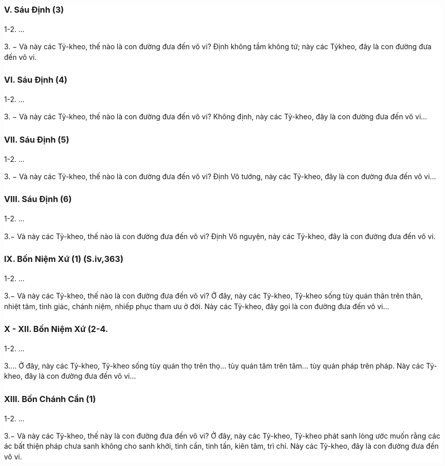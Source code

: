 ### V. Sáu Ðịnh (3)

1-2. ...

3\. − Và này các Tỷ-kheo, thế nào là con đường đưa đến vô vi? Ðịnh không tầm không tứ; này các Tỷkheo, đây là con đường đưa đến vô vi.

### VI. Sáu Ðịnh (4)

1-2. ...

3\. − Và này các Tỷ-kheo, thế nào là con đường đưa đến vô vi? Không định, này các Tỷ-kheo, đây là con
đường đưa đến vô vi...

### VII. Sáu Ðịnh (5)

1-2. ...

3\. − Và này các Tỷ-kheo, thế nào là con đường đưa đến vô vi? Ðịnh Vô tướng, này các Tỷ-kheo, đây là
con đường đưa đến vô vi...

### VIII. Sáu Ðịnh (6)

1-2. ...

3\.− Và này các Tỷ-kheo, thế nào là con đường đưa đến vô vi? Ðịnh Vô nguyện, này các Tỷ-kheo, đây là
con đường đưa đến vô vi.

### IX. Bốn Niệm Xứ (1) (S.iv,363)

1-2. ...

3\.− Và này các Tỷ-kheo, thế nào là con đường đưa đến vô vi? Ở đây, này các Tỷ-kheo, Tỷ-kheo sống
tùy quán thân trên thân, nhiệt tâm, tỉnh giác, chánh niệm, nhiếp phục tham ưu ở đời. Này các Tỷ-kheo,
đây gọi là con đường đưa đến vô vi...

### X - XII. Bốn Niệm Xứ (2-4.

1-2. ...

3\.... Ở đây, này các Tỷ-kheo, Tỷ-kheo sống tùy quán thọ trên thọ... tùy quán tâm trên tâm... tùy quán
pháp trên pháp. Này các Tỷ-kheo, đây là con đường đưa đến vô vi...

### XIII. Bốn Chánh Cần (1)

1-2. ...

3\.− Và này các Tỷ-kheo, thế này là con đường đưa đến vô vi? Ở đây, này các Tỷ-kheo, Tỷ-kheo phát
sanh lòng ước muốn rằng các ác bất thiện pháp chưa sanh không cho sanh khởi, tinh cần, tinh tấn, kiên
tâm, trì chí. Này các Tỷ-kheo, đây là con đường đưa đến vô vi.
